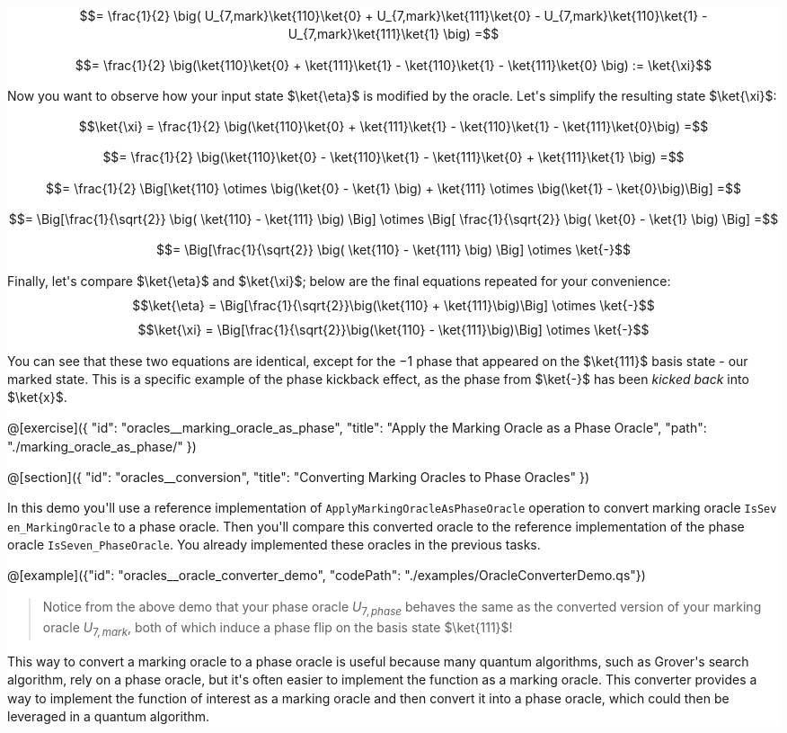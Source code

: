 $$= \frac{1}{2} \big( U_{7,mark}\ket{110}\ket{0} + U_{7,mark}\ket{111}\ket{0} - U_{7,mark}\ket{110}\ket{1} - U_{7,mark}\ket{111}\ket{1} \big) =$$

$$= \frac{1}{2} \big(\ket{110}\ket{0} + \ket{111}\ket{1} - \ket{110}\ket{1} - \ket{111}\ket{0} \big) := \ket{\xi}$$

Now you want to observe how your input state $\ket{\eta}$ is modified by the oracle.  Let's simplify the resulting state $\ket{\xi}$:

$$\ket{\xi} = \frac{1}{2} \big(\ket{110}\ket{0} + \ket{111}\ket{1} - \ket{110}\ket{1} - \ket{111}\ket{0}\big) =$$

$$= \frac{1}{2} \big(\ket{110}\ket{0} - \ket{110}\ket{1} - \ket{111}\ket{0} + \ket{111}\ket{1} \big) =$$

$$= \frac{1}{2} \Big[\ket{110} \otimes \big(\ket{0} - \ket{1} \big) + \ket{111} \otimes \big(\ket{1} - \ket{0}\big)\Big] =$$

$$= \Big[\frac{1}{\sqrt{2}} \big( \ket{110} - \ket{111} \big) \Big] \otimes \Big[ \frac{1}{\sqrt{2}} \big( \ket{0} - \ket{1} \big) \Big] =$$

$$= \Big[\frac{1}{\sqrt{2}} \big( \ket{110} - \ket{111} \big) \Big] \otimes \ket{-}$$

Finally, let's compare $\ket{\eta}$ and $\ket{\xi}$; below are the final equations repeated for your convenience:
$$\ket{\eta} = \Big[\frac{1}{\sqrt{2}}\big(\ket{110} + \ket{111}\big)\Big] \otimes \ket{-}$$
$$\ket{\xi} = \Big[\frac{1}{\sqrt{2}}\big(\ket{110} - \ket{111}\big)\Big] \otimes \ket{-}$$

You can see that these two equations are identical, except for the $-1$ phase that appeared on the $\ket{111}$ basis state - our marked state.  This is a specific example of the phase kickback effect, as the phase from $\ket{-}$ has been *kicked back* into $\ket{x}$.


@[exercise]({
    "id": "oracles__marking_oracle_as_phase",
    "title": "Apply the Marking Oracle as a Phase Oracle",
    "path": "./marking_oracle_as_phase/"
})

@[section]({
    "id": "oracles__conversion",
    "title": "Converting Marking Oracles to Phase Oracles"
})

In this demo you'll use a reference implementation of `ApplyMarkingOracleAsPhaseOracle` operation to convert marking oracle `IsSeven_MarkingOracle` to a phase oracle. Then you'll compare this converted oracle to the reference implementation of the phase oracle `IsSeven_PhaseOracle`. You already implemented these oracles in the previous tasks.

@[example]({"id": "oracles__oracle_converter_demo", "codePath": "./examples/OracleConverterDemo.qs"})

> Notice from the above demo that your phase oracle $U_{7,phase}$ behaves the same as the converted version of your marking oracle $U_{7,mark}$, both of which induce a phase flip on the basis state $\ket{111}$!

This way to convert a marking oracle to a phase oracle is useful because many quantum algorithms, such as Grover's search algorithm, rely on a phase oracle, but it's often easier to implement the function as a marking oracle.
This converter provides a way to implement the function of interest as a marking oracle and then convert it into a phase oracle, which could then be leveraged in a quantum algorithm.
